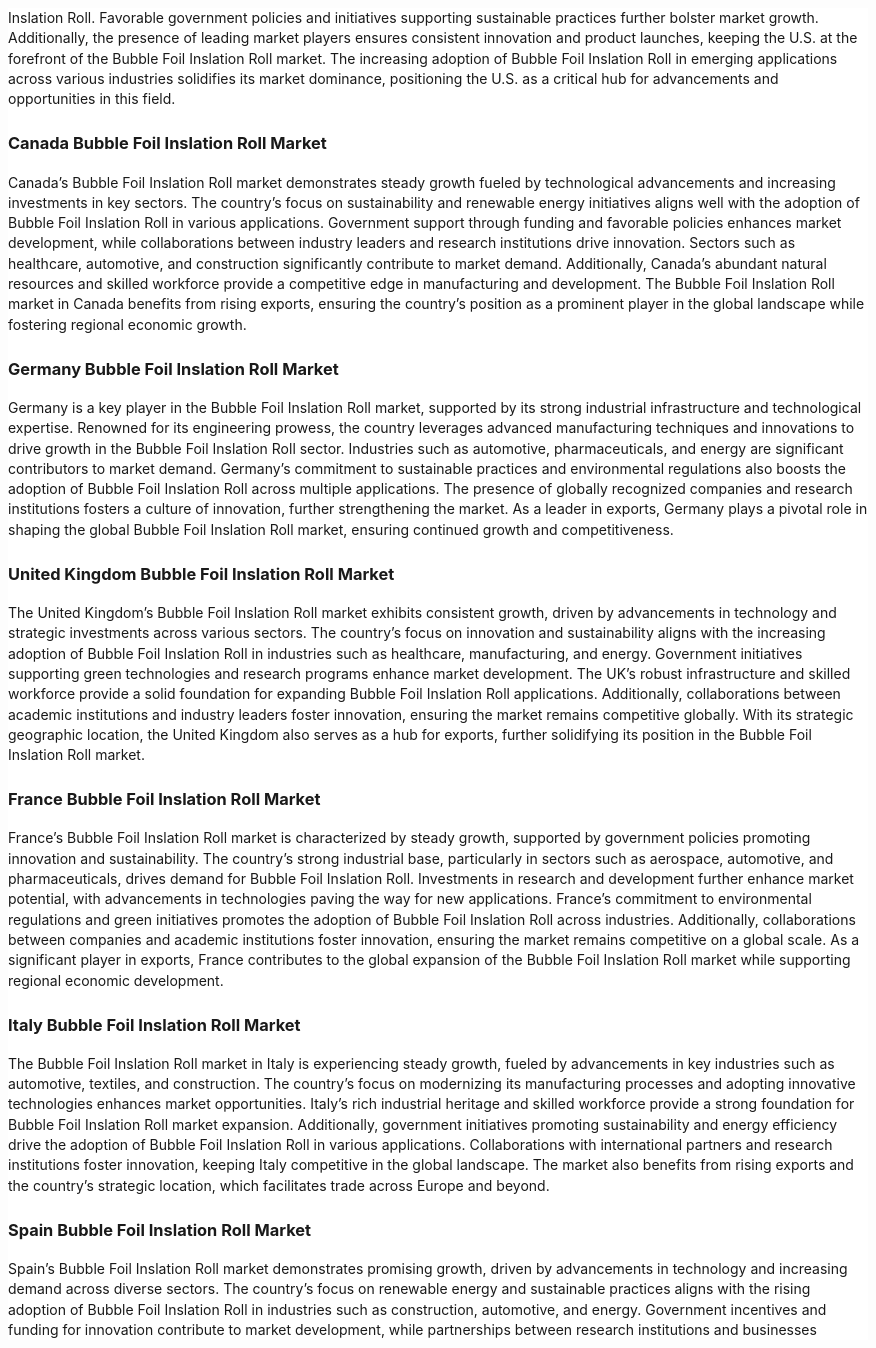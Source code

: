 Inslation Roll. Favorable government policies and initiatives supporting sustainable practices further bolster market growth. Additionally, the presence of leading market players ensures consistent innovation and product launches, keeping the U.S. at the forefront of the Bubble Foil Inslation Roll market. The increasing adoption of Bubble Foil Inslation Roll in emerging applications across various industries solidifies its market dominance, positioning the U.S. as a critical hub for advancements and opportunities in this field.</p><h3>Canada Bubble Foil Inslation Roll Market</h3><p>Canada&rsquo;s Bubble Foil Inslation Roll market demonstrates steady growth fueled by technological advancements and increasing investments in key sectors. The country&rsquo;s focus on sustainability and renewable energy initiatives aligns well with the adoption of Bubble Foil Inslation Roll in various applications. Government support through funding and favorable policies enhances market development, while collaborations between industry leaders and research institutions drive innovation. Sectors such as healthcare, automotive, and construction significantly contribute to market demand. Additionally, Canada&rsquo;s abundant natural resources and skilled workforce provide a competitive edge in manufacturing and development. The Bubble Foil Inslation Roll market in Canada benefits from rising exports, ensuring the country&rsquo;s position as a prominent player in the global landscape while fostering regional economic growth.</p><h3>Germany Bubble Foil Inslation Roll Market</h3><p>Germany is a key player in the Bubble Foil Inslation Roll market, supported by its strong industrial infrastructure and technological expertise. Renowned for its engineering prowess, the country leverages advanced manufacturing techniques and innovations to drive growth in the Bubble Foil Inslation Roll sector. Industries such as automotive, pharmaceuticals, and energy are significant contributors to market demand. Germany&rsquo;s commitment to sustainable practices and environmental regulations also boosts the adoption of Bubble Foil Inslation Roll across multiple applications. The presence of globally recognized companies and research institutions fosters a culture of innovation, further strengthening the market. As a leader in exports, Germany plays a pivotal role in shaping the global Bubble Foil Inslation Roll market, ensuring continued growth and competitiveness.</p><h3>United Kingdom Bubble Foil Inslation Roll Market</h3><p>The United Kingdom&rsquo;s Bubble Foil Inslation Roll market exhibits consistent growth, driven by advancements in technology and strategic investments across various sectors. The country&rsquo;s focus on innovation and sustainability aligns with the increasing adoption of Bubble Foil Inslation Roll in industries such as healthcare, manufacturing, and energy. Government initiatives supporting green technologies and research programs enhance market development. The UK&rsquo;s robust infrastructure and skilled workforce provide a solid foundation for expanding Bubble Foil Inslation Roll applications. Additionally, collaborations between academic institutions and industry leaders foster innovation, ensuring the market remains competitive globally. With its strategic geographic location, the United Kingdom also serves as a hub for exports, further solidifying its position in the Bubble Foil Inslation Roll market.</p><h3>France Bubble Foil Inslation Roll Market</h3><p>France&rsquo;s Bubble Foil Inslation Roll market is characterized by steady growth, supported by government policies promoting innovation and sustainability. The country&rsquo;s strong industrial base, particularly in sectors such as aerospace, automotive, and pharmaceuticals, drives demand for Bubble Foil Inslation Roll. Investments in research and development further enhance market potential, with advancements in technologies paving the way for new applications. France&rsquo;s commitment to environmental regulations and green initiatives promotes the adoption of Bubble Foil Inslation Roll across industries. Additionally, collaborations between companies and academic institutions foster innovation, ensuring the market remains competitive on a global scale. As a significant player in exports, France contributes to the global expansion of the Bubble Foil Inslation Roll market while supporting regional economic development.</p><h3>Italy Bubble Foil Inslation Roll Market</h3><p>The Bubble Foil Inslation Roll market in Italy is experiencing steady growth, fueled by advancements in key industries such as automotive, textiles, and construction. The country&rsquo;s focus on modernizing its manufacturing processes and adopting innovative technologies enhances market opportunities. Italy&rsquo;s rich industrial heritage and skilled workforce provide a strong foundation for Bubble Foil Inslation Roll market expansion. Additionally, government initiatives promoting sustainability and energy efficiency drive the adoption of Bubble Foil Inslation Roll in various applications. Collaborations with international partners and research institutions foster innovation, keeping Italy competitive in the global landscape. The market also benefits from rising exports and the country&rsquo;s strategic location, which facilitates trade across Europe and beyond.</p><h3>Spain Bubble Foil Inslation Roll Market</h3><p>Spain&rsquo;s Bubble Foil Inslation Roll market demonstrates promising growth, driven by advancements in technology and increasing demand across diverse sectors. The country&rsquo;s focus on renewable energy and sustainable practices aligns with the rising adoption of Bubble Foil Inslation Roll in industries such as construction, automotive, and energy. Government incentives and funding for innovation contribute to market development, while partnerships between research institutions and businesses